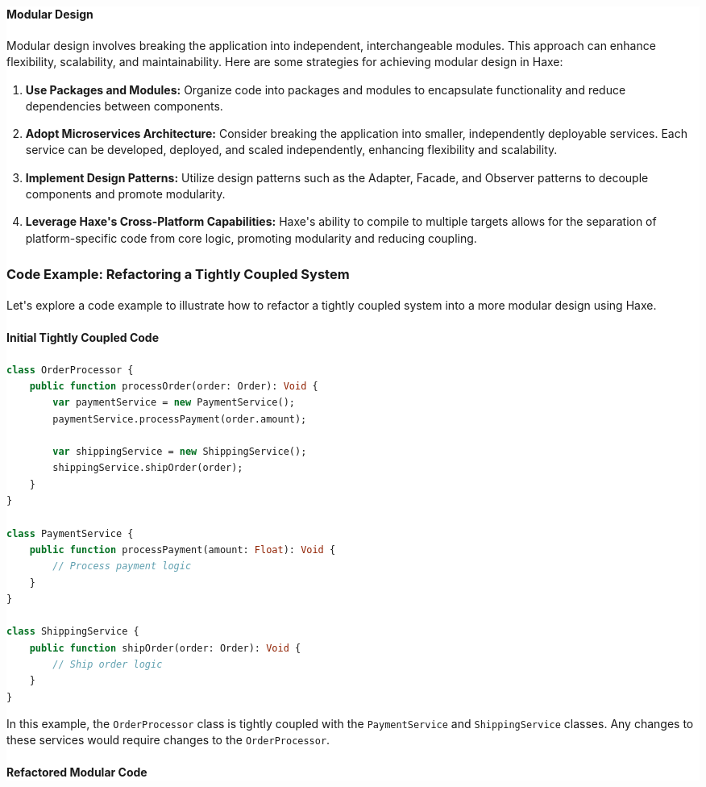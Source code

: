 #### Modular Design

Modular design involves breaking the application into independent, interchangeable modules. This approach can enhance flexibility, scalability, and maintainability. Here are some strategies for achieving modular design in Haxe:

1. **Use Packages and Modules:** Organize code into packages and modules to encapsulate functionality and reduce dependencies between components.

2. **Adopt Microservices Architecture:** Consider breaking the application into smaller, independently deployable services. Each service can be developed, deployed, and scaled independently, enhancing flexibility and scalability.

3. **Implement Design Patterns:** Utilize design patterns such as the Adapter, Facade, and Observer patterns to decouple components and promote modularity.

4. **Leverage Haxe's Cross-Platform Capabilities:** Haxe's ability to compile to multiple targets allows for the separation of platform-specific code from core logic, promoting modularity and reducing coupling.

### Code Example: Refactoring a Tightly Coupled System

Let's explore a code example to illustrate how to refactor a tightly coupled system into a more modular design using Haxe.

#### Initial Tightly Coupled Code

```haxe
class OrderProcessor {
    public function processOrder(order: Order): Void {
        var paymentService = new PaymentService();
        paymentService.processPayment(order.amount);
        
        var shippingService = new ShippingService();
        shippingService.shipOrder(order);
    }
}

class PaymentService {
    public function processPayment(amount: Float): Void {
        // Process payment logic
    }
}

class ShippingService {
    public function shipOrder(order: Order): Void {
        // Ship order logic
    }
}
```

In this example, the `OrderProcessor` class is tightly coupled with the `PaymentService` and `ShippingService` classes. Any changes to these services would require changes to the `OrderProcessor`.

#### Refactored Modular Code
